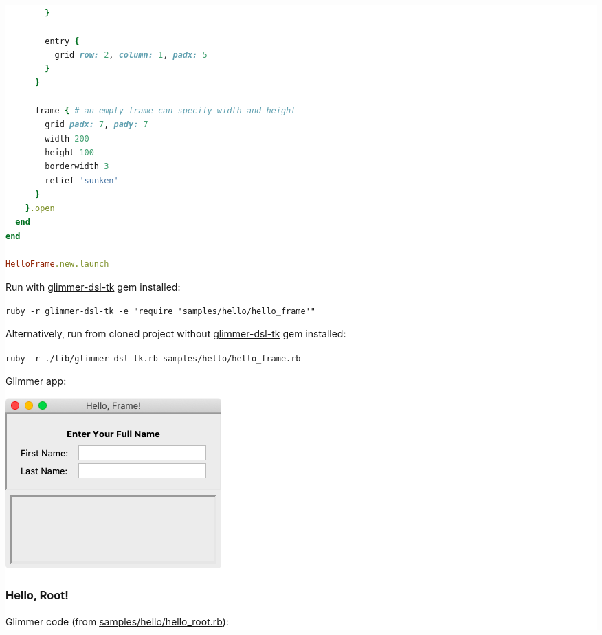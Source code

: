 ```ruby
        }
        
        entry {
          grid row: 2, column: 1, padx: 5
        }
      }
      
      frame { # an empty frame can specify width and height
        grid padx: 7, pady: 7
        width 200
        height 100
        borderwidth 3
        relief 'sunken'
      }
    }.open
  end
end

HelloFrame.new.launch
```

Run with [glimmer-dsl-tk](https://rubygems.org/gems/glimmer-dsl-tk) gem installed:

```
ruby -r glimmer-dsl-tk -e "require 'samples/hello/hello_frame'"
```

Alternatively, run from cloned project without [glimmer-dsl-tk](https://rubygems.org/gems/glimmer-dsl-tk) gem installed:

```
ruby -r ./lib/glimmer-dsl-tk.rb samples/hello/hello_frame.rb
```

Glimmer app:

![glimmer dsl tk screenshot sample hello frame](images/glimmer-dsl-tk-screenshot-sample-hello-frame.png)

### Hello, Root!

Glimmer code (from [samples/hello/hello_root.rb](samples/hello/hello_root.rb)):
